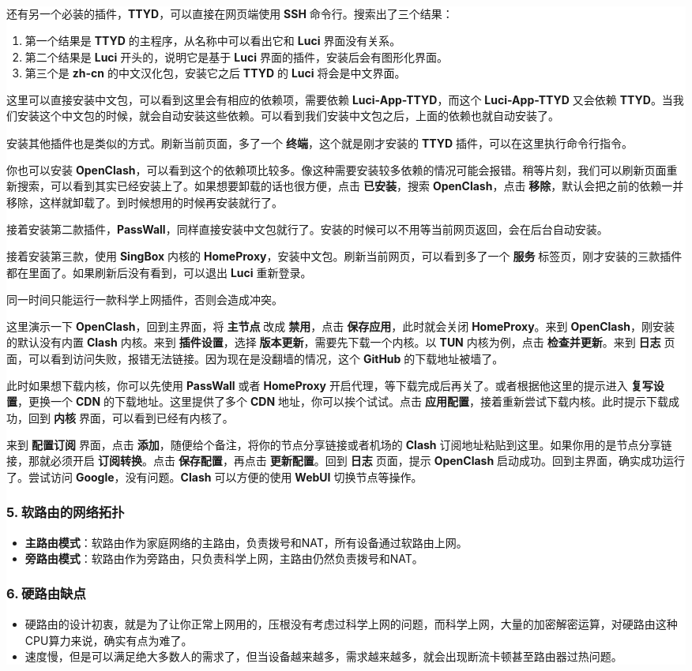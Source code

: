 还有另一个必装的插件，**TTYD**，可以直接在网页端使用 **SSH** 命令行。搜索出了三个结果：

1. 第一个结果是 **TTYD** 的主程序，从名称中可以看出它和 **Luci** 界面没有关系。
2. 第二个结果是 **Luci** 开头的，说明它是基于 **Luci** 界面的插件，安装后会有图形化界面。
3. 第三个是 **zh-cn** 的中文汉化包，安装它之后 **TTYD** 的 **Luci** 将会是中文界面。

这里可以直接安装中文包，可以看到这里会有相应的依赖项，需要依赖 **Luci-App-TTYD**，而这个 **Luci-App-TTYD** 又会依赖 **TTYD**。当我们安装这个中文包的时候，就会自动安装这些依赖。可以看到我们安装中文包之后，上面的依赖也就自动安装了。

安装其他插件也是类似的方式。刷新当前页面，多了一个 **终端**，这个就是刚才安装的 **TTYD** 插件，可以在这里执行命令行指令。

你也可以安装 **OpenClash**，可以看到这个的依赖项比较多。像这种需要安装较多依赖的情况可能会报错。稍等片刻，我们可以刷新页面重新搜索，可以看到其实已经安装上了。如果想要卸载的话也很方便，点击 **已安装**，搜索 **OpenClash**，点击 **移除**，默认会把之前的依赖一并移除，这样就卸载了。到时候想用的时候再安装就行了。

接着安装第二款插件，**PassWall**，同样直接安装中文包就行了。安装的时候可以不用等当前网页返回，会在后台自动安装。

接着安装第三款，使用 **SingBox** 内核的 **HomeProxy**，安装中文包。刷新当前网页，可以看到多了一个 **服务** 标签页，刚才安装的三款插件都在里面了。如果刷新后没有看到，可以退出 **Luci** 重新登录。



同一时间只能运行一款科学上网插件，否则会造成冲突。

这里演示一下 **OpenClash**，回到主界面，将 **主节点** 改成 **禁用**，点击 **保存应用**，此时就会关闭 **HomeProxy**。来到 **OpenClash**，刚安装的默认没有内置 **Clash** 内核。来到 **插件设置**，选择 **版本更新**，需要先下载一个内核。以 **TUN** 内核为例，点击 **检查并更新**。来到 **日志** 页面，可以看到访问失败，报错无法链接。因为现在是没翻墙的情况，这个 **GitHub** 的下载地址被墙了。

此时如果想下载内核，你可以先使用 **PassWall** 或者 **HomeProxy** 开启代理，等下载完成后再关了。或者根据他这里的提示进入 **复写设置**，更换一个 **CDN** 的下载地址。这里提供了多个 **CDN** 地址，你可以挨个试试。点击 **应用配置**，接着重新尝试下载内核。此时提示下载成功，回到 **内核** 界面，可以看到已经有内核了。

来到 **配置订阅** 界面，点击 **添加**，随便给个备注，将你的节点分享链接或者机场的 **Clash** 订阅地址粘贴到这里。如果你用的是节点分享链接，那就必须开启 **订阅转换**。点击 **保存配置**，再点击 **更新配置**。回到 **日志** 页面，提示 **OpenClash** 启动成功。回到主界面，确实成功运行了。尝试访问 **Google**，没有问题。**Clash** 可以方便的使用 **WebUI** 切换节点等操作。

### 5. **软路由的网络拓扑**
- **主路由模式**：软路由作为家庭网络的主路由，负责拨号和NAT，所有设备通过软路由上网。
- **旁路由模式**：软路由作为旁路由，只负责科学上网，主路由仍然负责拨号和NAT。

### 6. 硬路由缺点

- 硬路由的设计初衷，就是为了让你正常上网用的，压根没有考虑过科学上网的问题，而科学上网，大量的加密解密运算，对硬路由这种CPU算力来说，确实有点为难了。
- 速度慢，但是可以满足绝大多数人的需求了，但当设备越来越多，需求越来越多，就会出现断流卡顿甚至路由器过热问题。

